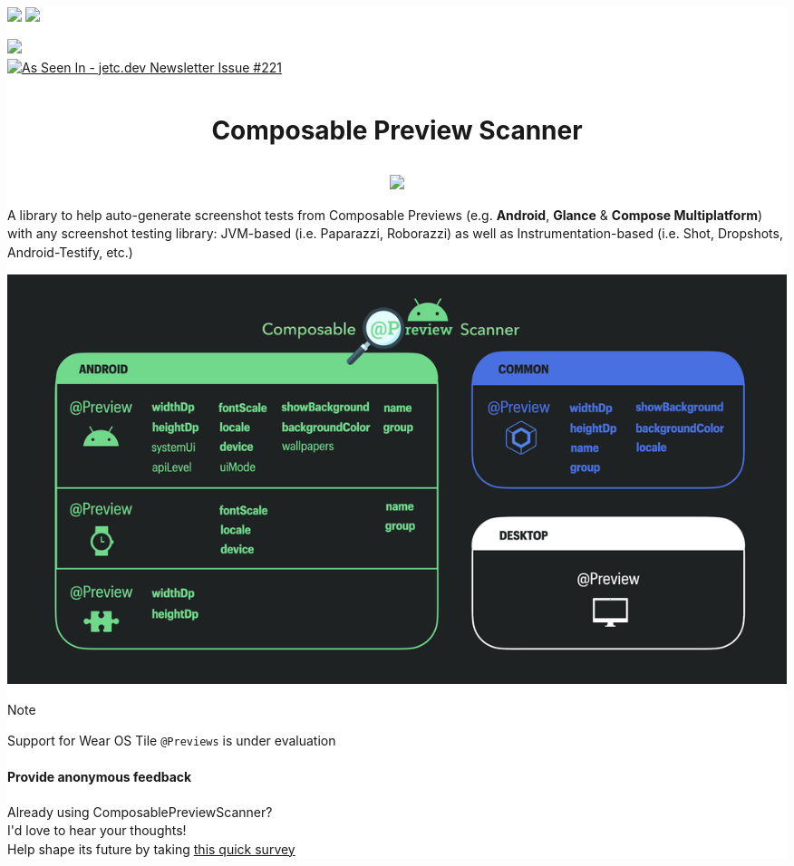 [![](https://jitpack.io/v/sergio-sastre/ComposablePreviewScanner.svg)](https://jitpack.io/#sergio-sastre/ComposablePreviewScanner)
[![](https://img.shields.io/maven-central/v/io.github.sergio-sastre.ComposablePreviewScanner/android)](https://central.sonatype.com/artifact/io.github.sergio-sastre.ComposablePreviewScanner/android)</br>

<a href="https://androidweekly.net/issues/issue-628">
<img src="https://androidweekly.net/issues/issue-628/badge">
</a></br>
<a href="https://jetc.dev/issues/221.html"><img src="https://img.shields.io/badge/As_Seen_In-jetc.dev_Newsletter_Issue_%23221-blue?logo=Jetpack+Compose&amp;logoColor=white" alt="As Seen In - jetc.dev Newsletter Issue #221"></a>

# <p align="center">Composable Preview Scanner</p>


<p align="center">
<img width="400" src="https://github.com/sergio-sastre/ComposablePreviewScanner/assets/6097181/63d9676d-22c4-4bd1-8680-3fcf1a72e001">
</p>

A library to help auto-generate screenshot tests from Composable Previews (e.g. **Android**, **Glance** & **Compose Multiplatform**) with any screenshot testing library:
JVM-based (i.e. Paparazzi, Roborazzi) as well as Instrumentation-based (i.e. Shot, Dropshots, Android-Testify, etc.)

![composable_preview_scanner_overview.png](composable_preview_scanner_overview.png)
> [!NOTE]
> Support for Wear OS Tile `@Previews` is under evaluation

#### Provide anonymous feedback
Already using ComposablePreviewScanner?</br>
I'd love to hear your thoughts!</br>
Help shape its future by taking [this quick survey](https://forms.gle/jcvggBxv14CLqjFo6)
